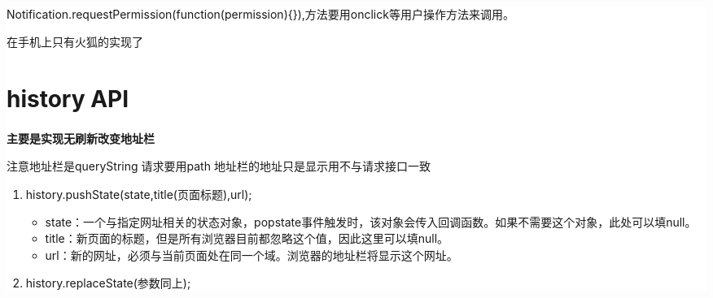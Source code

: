 Notification.requestPermission(function(permission){}),方法要用onclick等用户操作方法来调用。

在手机上只有火狐的实现了

# history API
**主要是实现无刷新改变地址栏**

注意地址栏是queryString 请求要用path 地址栏的地址只是显示用不与请求接口一致

1. history.pushState(state,title(页面标题),url);
    - state：一个与指定网址相关的状态对象，popstate事件触发时，该对象会传入回调函数。如果不需要这个对象，此处可以填null。
    - title：新页面的标题，但是所有浏览器目前都忽略这个值，因此这里可以填null。
    - url：新的网址，必须与当前页面处在同一个域。浏览器的地址栏将显示这个网址。

2. history.replaceState(参数同上);





